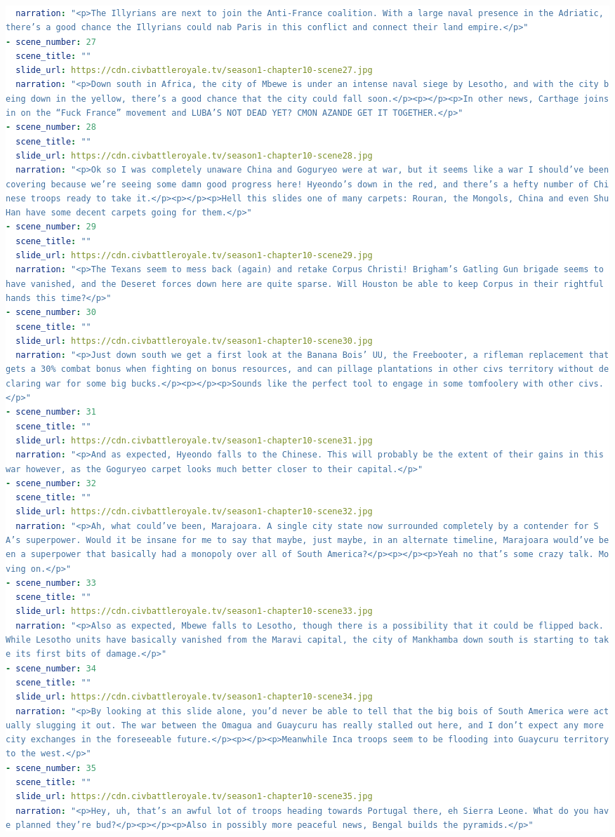 ```yaml
  narration: "<p>The Illyrians are next to join the Anti-France coalition. With a large naval presence in the Adriatic, there’s a good chance the Illyrians could nab Paris in this conflict and connect their land empire.</p>"
- scene_number: 27
  scene_title: ""
  slide_url: https://cdn.civbattleroyale.tv/season1-chapter10-scene27.jpg
  narration: "<p>Down south in Africa, the city of Mbewe is under an intense naval siege by Lesotho, and with the city being down in the yellow, there’s a good chance that the city could fall soon.</p><p></p><p>In other news, Carthage joins in on the “Fuck France” movement and LUBA’S NOT DEAD YET? CMON AZANDE GET IT TOGETHER.</p>"
- scene_number: 28
  scene_title: ""
  slide_url: https://cdn.civbattleroyale.tv/season1-chapter10-scene28.jpg
  narration: "<p>Ok so I was completely unaware China and Goguryeo were at war, but it seems like a war I should’ve been covering because we’re seeing some damn good progress here! Hyeondo’s down in the red, and there’s a hefty number of Chinese troops ready to take it.</p><p></p><p>Hell this slides one of many carpets: Rouran, the Mongols, China and even Shu Han have some decent carpets going for them.</p>"
- scene_number: 29
  scene_title: ""
  slide_url: https://cdn.civbattleroyale.tv/season1-chapter10-scene29.jpg
  narration: "<p>The Texans seem to mess back (again) and retake Corpus Christi! Brigham’s Gatling Gun brigade seems to have vanished, and the Deseret forces down here are quite sparse. Will Houston be able to keep Corpus in their rightful hands this time?</p>"
- scene_number: 30
  scene_title: ""
  slide_url: https://cdn.civbattleroyale.tv/season1-chapter10-scene30.jpg
  narration: "<p>Just down south we get a first look at the Banana Bois’ UU, the Freebooter, a rifleman replacement that gets a 30% combat bonus when fighting on bonus resources, and can pillage plantations in other civs territory without declaring war for some big bucks.</p><p></p><p>Sounds like the perfect tool to engage in some tomfoolery with other civs.</p>"
- scene_number: 31
  scene_title: ""
  slide_url: https://cdn.civbattleroyale.tv/season1-chapter10-scene31.jpg
  narration: "<p>And as expected, Hyeondo falls to the Chinese. This will probably be the extent of their gains in this war however, as the Goguryeo carpet looks much better closer to their capital.</p>"
- scene_number: 32
  scene_title: ""
  slide_url: https://cdn.civbattleroyale.tv/season1-chapter10-scene32.jpg
  narration: "<p>Ah, what could’ve been, Marajoara. A single city state now surrounded completely by a contender for SA’s superpower. Would it be insane for me to say that maybe, just maybe, in an alternate timeline, Marajoara would’ve been a superpower that basically had a monopoly over all of South America?</p><p></p><p>Yeah no that’s some crazy talk. Moving on.</p>"
- scene_number: 33
  scene_title: ""
  slide_url: https://cdn.civbattleroyale.tv/season1-chapter10-scene33.jpg
  narration: "<p>Also as expected, Mbewe falls to Lesotho, though there is a possibility that it could be flipped back. While Lesotho units have basically vanished from the Maravi capital, the city of Mankhamba down south is starting to take its first bits of damage.</p>"
- scene_number: 34
  scene_title: ""
  slide_url: https://cdn.civbattleroyale.tv/season1-chapter10-scene34.jpg
  narration: "<p>By looking at this slide alone, you’d never be able to tell that the big bois of South America were actually slugging it out. The war between the Omagua and Guaycuru has really stalled out here, and I don’t expect any more city exchanges in the foreseeable future.</p><p></p><p>Meanwhile Inca troops seem to be flooding into Guaycuru territory to the west.</p>"
- scene_number: 35
  scene_title: ""
  slide_url: https://cdn.civbattleroyale.tv/season1-chapter10-scene35.jpg
  narration: "<p>Hey, uh, that’s an awful lot of troops heading towards Portugal there, eh Sierra Leone. What do you have planned they’re bud?</p><p></p><p>Also in possibly more peaceful news, Bengal builds the pyramids.</p>"
```